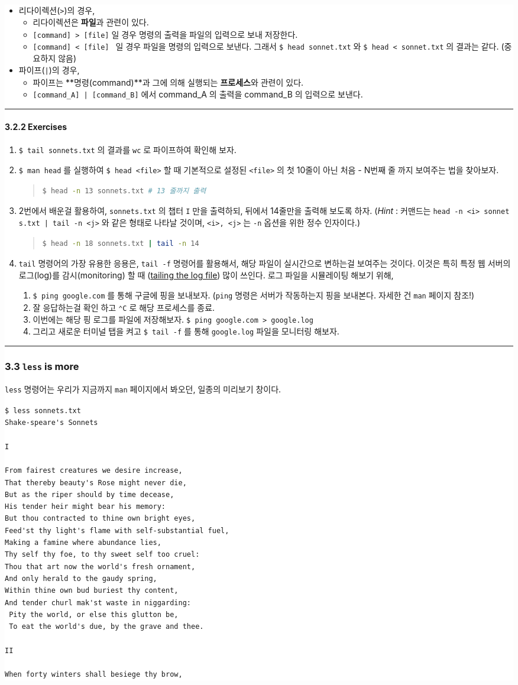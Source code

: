 
* 리다이렉션(`>`)의 경우,
  * 리다이렉션은 **파일**과 관련이 있다.
  * `[command] > [file]` 일 경우 명령의 출력을 파일의 입력으로 보내 저장한다.
  * `[command] < [file] ` 일 경우 파일을 명령의 입력으로 보낸다. 그래서 `$ head sonnet.txt` 와 `$ head < sonnet.txt` 의 결과는 같다. (중요하지 않음)
* 파이프(`|`)의 경우,
  * 파이프는 **명령(command)**과 그에 의해 실행되는 **프로세스**와 관련이 있다.
  * `[command_A] | [command_B]` 에서 command_A 의 출력을 command_B 의 입력으로 보낸다.

---

#### 3.2.2 Exercises

1. `$ tail sonnets.txt` 의 결과를 `wc` 로 파이프하여 확인해 보자.

2. `$ man head` 를 실행하여 `$ head <file>` 할 때 기본적으로 설정된 `<file>` 의 첫 10줄이 아닌 처음 - N번째 줄 까지 보여주는 법을 찾아보자. 

   > ```bash
   > $ head -n 13 sonnets.txt # 13 줄까지 출력
   > ```

3. 2번에서 배운걸 활용하여, `sonnets.txt` 의 챕터 `I` 만을 출력하되, 뒤에서 14줄만을 출력해 보도록 하자. (*Hint* : 커맨드는 `head -n <i> sonnets.txt | tail -n <j>` 와 같은 형태로 나타날 것이며, `<i>, <j>` 는 `-n` 옵션을 위한 정수 인자이다.)

   > ```bash
   > $ head -n 18 sonnets.txt | tail -n 14
   > ```

4. `tail` 명령어의 가장 유용한 응용은, `tail -f` 명령어를 활용해서, 해당 파일이 실시간으로 변하는걸 보여주는 것이다. 이것은 특히 특정 웹 서버의 로그(log)를 감시(monitoring) 할 때 ([tailing the log file](https://ko.wikipedia.org/wiki/Tail)) 많이 쓰인다. 로그 파일을 시뮬레이팅 해보기 위해, 

   1. `$ ping google.com` 를 통해 구글에 핑을 보내보자. (`ping` 명령은 서버가 작동하는지 핑을 보내본다. 자세한 건 `man` 페이지 참조!) 
   2. 잘 응답하는걸 확인 하고  `⌃C` 로 해당 프로세스를 종료.
   3. 이번에는 해당 핑 로그를 파일에 저장해보자. `$ ping google.com > google.log`
   4. 그리고 새로운 터미널 탭을 켜고 `$ tail -f` 를 통해 `google.log` 파일을 모니터링 해보자.

---

### 3.3 `less` is more  

`less` 명령어는 우리가 지금까지 `man` 페이지에서 봐오던, 일종의 미리보기 창이다.

```shell
$ less sonnets.txt
Shake-speare's Sonnets

I

From fairest creatures we desire increase,
That thereby beauty's Rose might never die,
But as the riper should by time decease,
His tender heir might bear his memory:
But thou contracted to thine own bright eyes,
Feed'st thy light's flame with self-substantial fuel,
Making a famine where abundance lies,
Thy self thy foe, to thy sweet self too cruel:
Thou that art now the world's fresh ornament,
And only herald to the gaudy spring,
Within thine own bud buriest thy content,
And tender churl mak'st waste in niggarding:
 Pity the world, or else this glutton be,
 To eat the world's due, by the grave and thee.

II

When forty winters shall besiege thy brow,
```